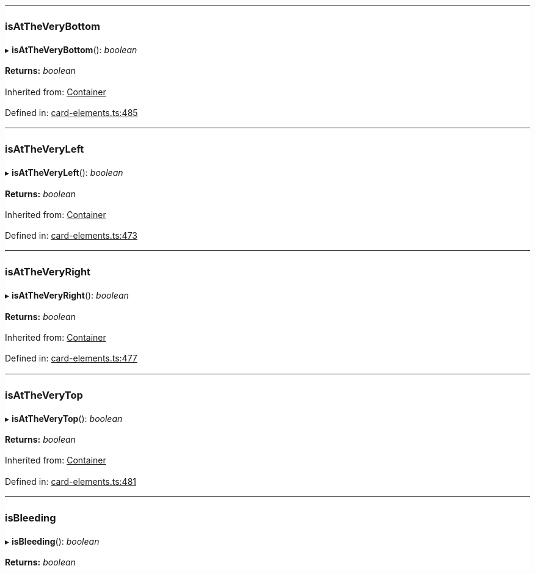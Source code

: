 ___

### isAtTheVeryBottom

▸ **isAtTheVeryBottom**(): *boolean*

**Returns:** *boolean*

Inherited from: [Container](card_elements.container.md)

Defined in: [card-elements.ts:485](https://github.com/microsoft/AdaptiveCards/blob/0938a1f10/source/nodejs/adaptivecards/src/card-elements.ts#L485)

___

### isAtTheVeryLeft

▸ **isAtTheVeryLeft**(): *boolean*

**Returns:** *boolean*

Inherited from: [Container](card_elements.container.md)

Defined in: [card-elements.ts:473](https://github.com/microsoft/AdaptiveCards/blob/0938a1f10/source/nodejs/adaptivecards/src/card-elements.ts#L473)

___

### isAtTheVeryRight

▸ **isAtTheVeryRight**(): *boolean*

**Returns:** *boolean*

Inherited from: [Container](card_elements.container.md)

Defined in: [card-elements.ts:477](https://github.com/microsoft/AdaptiveCards/blob/0938a1f10/source/nodejs/adaptivecards/src/card-elements.ts#L477)

___

### isAtTheVeryTop

▸ **isAtTheVeryTop**(): *boolean*

**Returns:** *boolean*

Inherited from: [Container](card_elements.container.md)

Defined in: [card-elements.ts:481](https://github.com/microsoft/AdaptiveCards/blob/0938a1f10/source/nodejs/adaptivecards/src/card-elements.ts#L481)

___

### isBleeding

▸ **isBleeding**(): *boolean*

**Returns:** *boolean*
